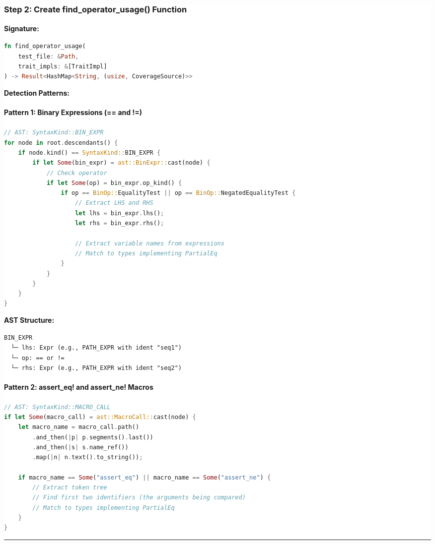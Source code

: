 ### Step 2: Create find_operator_usage() Function

**Signature:**
```rust
fn find_operator_usage(
    test_file: &Path,
    trait_impls: &[TraitImpl]
) -> Result<HashMap<String, (usize, CoverageSource)>>
```

**Detection Patterns:**

#### Pattern 1: Binary Expressions (== and !=)
```rust
// AST: SyntaxKind::BIN_EXPR
for node in root.descendants() {
    if node.kind() == SyntaxKind::BIN_EXPR {
        if let Some(bin_expr) = ast::BinExpr::cast(node) {
            // Check operator
            if let Some(op) = bin_expr.op_kind() {
                if op == BinOp::EqualityTest || op == BinOp::NegatedEqualityTest {
                    // Extract LHS and RHS
                    let lhs = bin_expr.lhs();
                    let rhs = bin_expr.rhs();
                    
                    // Extract variable names from expressions
                    // Match to types implementing PartialEq
                }
            }
        }
    }
}
```

**AST Structure:**
```
BIN_EXPR
  └─ lhs: Expr (e.g., PATH_EXPR with ident "seq1")
  └─ op: == or !=
  └─ rhs: Expr (e.g., PATH_EXPR with ident "seq2")
```

#### Pattern 2: assert_eq! and assert_ne! Macros
```rust
// AST: SyntaxKind::MACRO_CALL
if let Some(macro_call) = ast::MacroCall::cast(node) {
    let macro_name = macro_call.path()
        .and_then(|p| p.segments().last())
        .and_then(|s| s.name_ref())
        .map(|n| n.text().to_string());
    
    if macro_name == Some("assert_eq") || macro_name == Some("assert_ne") {
        // Extract token tree
        // Find first two identifiers (the arguments being compared)
        // Match to types implementing PartialEq
    }
}
```

---